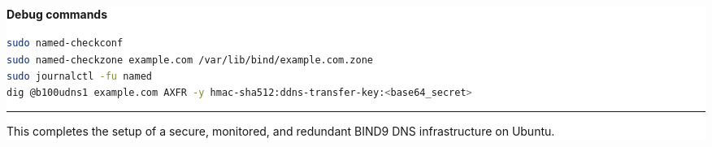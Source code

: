 **Debug commands**

```bash
sudo named-checkconf
sudo named-checkzone example.com /var/lib/bind/example.com.zone
sudo journalctl -fu named
dig @b100udns1 example.com AXFR -y hmac-sha512:ddns-transfer-key:<base64_secret>
```

---

This completes the setup of a secure, monitored, and redundant BIND9 DNS infrastructure on Ubuntu.
